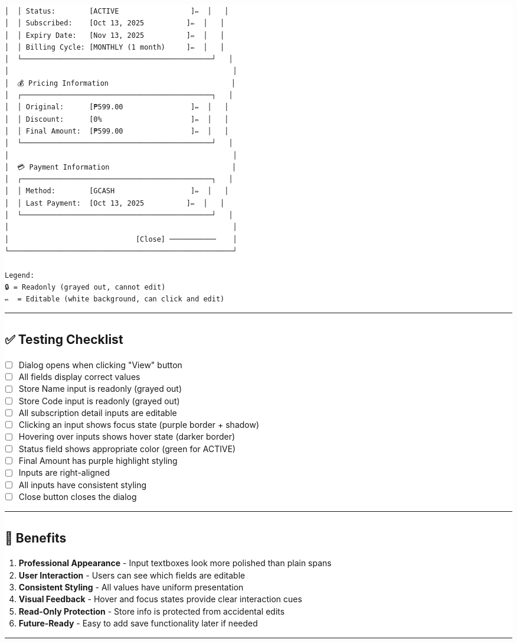 ```
│  │ Status:        [ACTIVE                 ]✏️  │   │
│  │ Subscribed:    [Oct 13, 2025          ]✏️  │   │
│  │ Expiry Date:   [Nov 13, 2025          ]✏️  │   │
│  │ Billing Cycle: [MONTHLY (1 month)     ]✏️  │   │
│  └─────────────────────────────────────────────┘   │
│                                                     │
│  💰 Pricing Information                             │
│  ┌─────────────────────────────────────────────┐   │
│  │ Original:      [₱599.00                ]✏️  │   │
│  │ Discount:      [0%                     ]✏️  │   │
│  │ Final Amount:  [₱599.00                ]✏️  │   │
│  └─────────────────────────────────────────────┘   │
│                                                     │
│  💳 Payment Information                             │
│  ┌─────────────────────────────────────────────┐   │
│  │ Method:        [GCASH                  ]✏️  │   │
│  │ Last Payment:  [Oct 13, 2025          ]✏️  │   │
│  └─────────────────────────────────────────────┘   │
│                                                     │
│                              [Close] ───────────    │
└─────────────────────────────────────────────────────┘

Legend:
🔒 = Readonly (grayed out, cannot edit)
✏️  = Editable (white background, can click and edit)
```

---

## ✅ Testing Checklist

- [ ] Dialog opens when clicking "View" button
- [ ] All fields display correct values
- [ ] Store Name input is readonly (grayed out)
- [ ] Store Code input is readonly (grayed out)
- [ ] All subscription detail inputs are editable
- [ ] Clicking an input shows focus state (purple border + shadow)
- [ ] Hovering over inputs shows hover state (darker border)
- [ ] Status field shows appropriate color (green for ACTIVE)
- [ ] Final Amount has purple highlight styling
- [ ] Inputs are right-aligned
- [ ] All inputs have consistent styling
- [ ] Close button closes the dialog

---

## 🎯 Benefits

1. **Professional Appearance** - Input textboxes look more polished than plain spans
2. **User Interaction** - Users can see which fields are editable
3. **Consistent Styling** - All values have uniform presentation
4. **Visual Feedback** - Hover and focus states provide clear interaction cues
5. **Read-Only Protection** - Store info is protected from accidental edits
6. **Future-Ready** - Easy to add save functionality later if needed

---